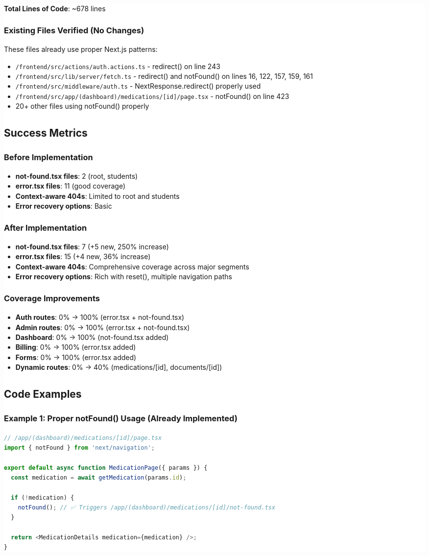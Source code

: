 **Total Lines of Code**: ~678 lines

### Existing Files Verified (No Changes)

These files already use proper Next.js patterns:
- `/frontend/src/actions/auth.actions.ts` - redirect() on line 243
- `/frontend/src/lib/server/fetch.ts` - redirect() and notFound() on lines 16, 122, 157, 159, 161
- `/frontend/src/middleware/auth.ts` - NextResponse.redirect() properly used
- `/frontend/src/app/(dashboard)/medications/[id]/page.tsx` - notFound() on line 423
- 20+ other files using notFound() properly

## Success Metrics

### Before Implementation
- **not-found.tsx files**: 2 (root, students)
- **error.tsx files**: 11 (good coverage)
- **Context-aware 404s**: Limited to root and students
- **Error recovery options**: Basic

### After Implementation
- **not-found.tsx files**: 7 (+5 new, 250% increase)
- **error.tsx files**: 15 (+4 new, 36% increase)
- **Context-aware 404s**: Comprehensive coverage across major segments
- **Error recovery options**: Rich with reset(), multiple navigation paths

### Coverage Improvements
- **Auth routes**: 0% → 100% (error.tsx + not-found.tsx)
- **Admin routes**: 0% → 100% (error.tsx + not-found.tsx)
- **Dashboard**: 0% → 100% (not-found.tsx added)
- **Billing**: 0% → 100% (error.tsx added)
- **Forms**: 0% → 100% (error.tsx added)
- **Dynamic routes**: 0% → 40% (medications/[id], documents/[id])

## Code Examples

### Example 1: Proper notFound() Usage (Already Implemented)
```typescript
// /app/(dashboard)/medications/[id]/page.tsx
import { notFound } from 'next/navigation';

export default async function MedicationPage({ params }) {
  const medication = await getMedication(params.id);

  if (!medication) {
    notFound(); // ✅ Triggers /app/(dashboard)/medications/[id]/not-found.tsx
  }

  return <MedicationDetails medication={medication} />;
}
```
